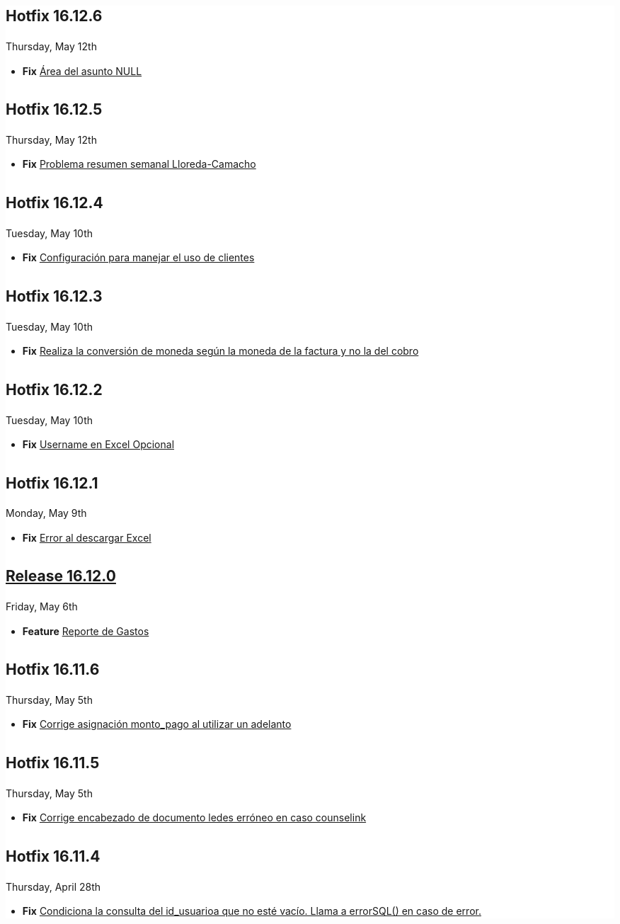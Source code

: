## Hotfix 16.12.6
Thursday, May 12th
* **Fix** [Área del asunto NULL](https://github.com/LemontechSA/ttb/pull/1452)

## Hotfix 16.12.5
Thursday, May 12th
* **Fix** [Problema resumen semanal Lloreda-Camacho](https://github.com/LemontechSA/ttb/pull/1449)

## Hotfix 16.12.4
Tuesday, May 10th
* **Fix** [Configuración para manejar el uso de clientes](https://github.com/LemontechSA/ttb/pull/1444)

## Hotfix 16.12.3
Tuesday, May 10th
* **Fix** [Realiza la conversión de moneda según la moneda de la factura y no la del cobro](https://github.com/LemontechSA/ttb/pull/1442)

## Hotfix 16.12.2
Tuesday, May 10th
* **Fix** [Username en Excel Opcional](https://github.com/LemontechSA/ttb/pull/1441)

## Hotfix 16.12.1
Monday, May 9th
* **Fix** [Error al descargar Excel](https://github.com/LemontechSA/ttb/pull/1438)

## [Release 16.12.0](https://github.com/LemontechSA/ttb/pull/1436)
Friday, May 6th
* **Feature** [Reporte de Gastos](https://github.com/LemontechSA/ttb/pull/1433)

## Hotfix 16.11.6
Thursday, May 5th
* **Fix** [Corrige asignación monto_pago al utilizar un adelanto](https://github.com/LemontechSA/ttb/pull/1435)

## Hotfix 16.11.5
Thursday, May 5th
* **Fix** [Corrige encabezado de documento ledes erróneo en caso counselink](https://github.com/LemontechSA/ttb/pull/1434)

## Hotfix 16.11.4
Thursday, April 28th
* **Fix** [Condiciona la consulta del id_usuarioa que no esté vacío. Llama a errorSQL() en caso de error.](https://github.com/LemontechSA/ttb/pull/1427)
